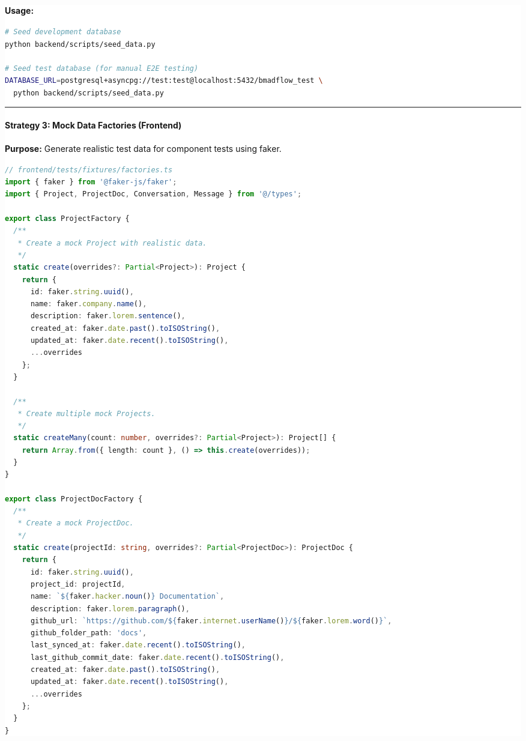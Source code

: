 **Usage:**

```bash
# Seed development database
python backend/scripts/seed_data.py

# Seed test database (for manual E2E testing)
DATABASE_URL=postgresql+asyncpg://test:test@localhost:5432/bmadflow_test \
  python backend/scripts/seed_data.py
```

---

#### Strategy 3: Mock Data Factories (Frontend)

**Purpose:** Generate realistic test data for component tests using faker.

```typescript
// frontend/tests/fixtures/factories.ts
import { faker } from '@faker-js/faker';
import { Project, ProjectDoc, Conversation, Message } from '@/types';

export class ProjectFactory {
  /**
   * Create a mock Project with realistic data.
   */
  static create(overrides?: Partial<Project>): Project {
    return {
      id: faker.string.uuid(),
      name: faker.company.name(),
      description: faker.lorem.sentence(),
      created_at: faker.date.past().toISOString(),
      updated_at: faker.date.recent().toISOString(),
      ...overrides
    };
  }

  /**
   * Create multiple mock Projects.
   */
  static createMany(count: number, overrides?: Partial<Project>): Project[] {
    return Array.from({ length: count }, () => this.create(overrides));
  }
}

export class ProjectDocFactory {
  /**
   * Create a mock ProjectDoc.
   */
  static create(projectId: string, overrides?: Partial<ProjectDoc>): ProjectDoc {
    return {
      id: faker.string.uuid(),
      project_id: projectId,
      name: `${faker.hacker.noun()} Documentation`,
      description: faker.lorem.paragraph(),
      github_url: `https://github.com/${faker.internet.userName()}/${faker.lorem.word()}`,
      github_folder_path: 'docs',
      last_synced_at: faker.date.recent().toISOString(),
      last_github_commit_date: faker.date.recent().toISOString(),
      created_at: faker.date.past().toISOString(),
      updated_at: faker.date.recent().toISOString(),
      ...overrides
    };
  }
}

```